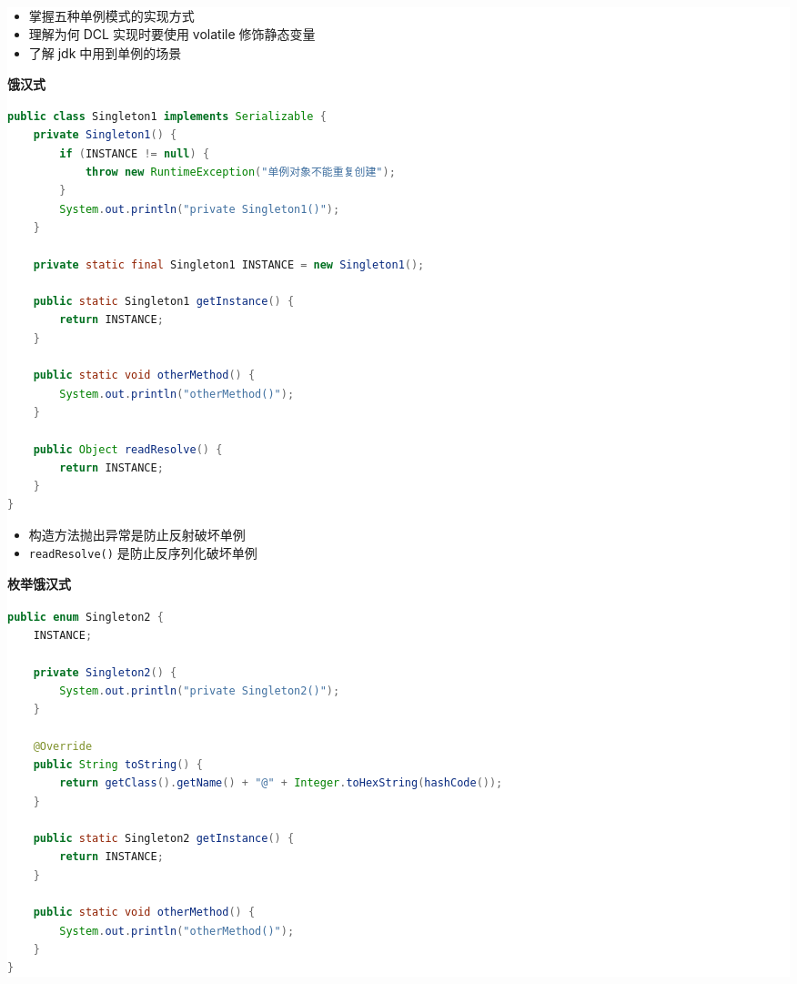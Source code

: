 - 掌握五种单例模式的实现方式
- 理解为何 DCL 实现时要使用 volatile 修饰静态变量
- 了解 jdk 中用到单例的场景

**饿汉式**

```java
public class Singleton1 implements Serializable {
    private Singleton1() {
        if (INSTANCE != null) {
            throw new RuntimeException("单例对象不能重复创建");
        }
        System.out.println("private Singleton1()");
    }

    private static final Singleton1 INSTANCE = new Singleton1();

    public static Singleton1 getInstance() {
        return INSTANCE;
    }

    public static void otherMethod() {
        System.out.println("otherMethod()");
    }

    public Object readResolve() {
        return INSTANCE;
    }
}
```

- 构造方法抛出异常是防止反射破坏单例
- `readResolve()` 是防止反序列化破坏单例

**枚举饿汉式**

```java
public enum Singleton2 {
    INSTANCE;

    private Singleton2() {
        System.out.println("private Singleton2()");
    }

    @Override
    public String toString() {
        return getClass().getName() + "@" + Integer.toHexString(hashCode());
    }

    public static Singleton2 getInstance() {
        return INSTANCE;
    }

    public static void otherMethod() {
        System.out.println("otherMethod()");
    }
}
```

